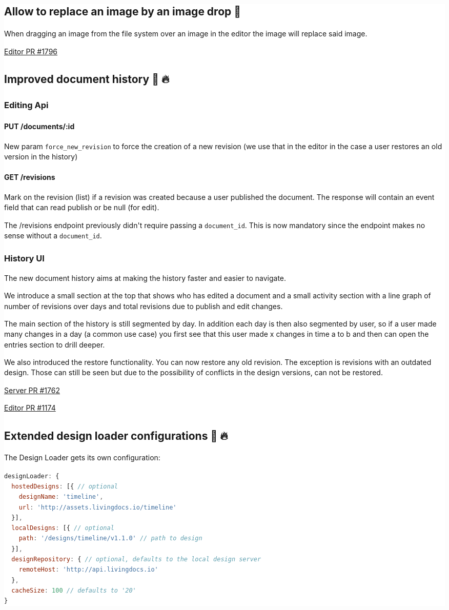 
## Allow to replace an image by an image drop :gift:

When dragging an image from the file system over an image in the editor the image will replace said image.

[Editor PR #1796](https://github.com/livingdocsIO/livingdocs-editor/pull/1796)


## Improved document history :gift: :fire:

### Editing Api

#### PUT /documents/:id

New param `force_new_revision` to force the creation of a new revision (we use that in the editor in the case a user restores an old version in the history)

#### GET /revisions

Mark on the revision (list) if a revision was created because a user published the document. The response will contain an event field that can read publish or be null (for edit).

The /revisions endpoint previously didn't require passing a `document_id`. This is now mandatory since the endpoint makes no sense without a `document_id`.

### History UI

The new document history aims at making the history faster and easier to navigate.

We introduce a small section at the top that shows who has edited a document and a small activity section with a line graph of number of revisions over days and total revisions due to publish and edit changes.

The main section of the history is still segmented by day. In addition each day is then also segmented by user, so if a user made many changes in a day (a common use case) you first see that this user made x changes in time a to b and then can open the entries section to drill deeper.

We also introduced the restore functionality. You can now restore any old revision. The exception is revisions with an outdated design. Those can still be seen but due to the possibility of conflicts in the design versions, can not be restored.

[Server PR #1762](https://github.com/livingdocsIO/livingdocs-server/pull/1762)

[Editor PR #1174](https://github.com/livingdocsIO/livingdocs-editor/pull/1774)


## Extended design loader configurations :gift: :fire:

The Design Loader gets its own configuration:
```js
designLoader: {
  hostedDesigns: [{ // optional
    designName: 'timeline',
    url: 'http://assets.livingdocs.io/timeline'
  }],
  localDesigns: [{ // optional
    path: '/designs/timeline/v1.1.0' // path to design
  }],
  designRepository: { // optional, defaults to the local design server
    remoteHost: 'http://api.livingdocs.io'
  },
  cacheSize: 100 // defaults to '20'
}
```
